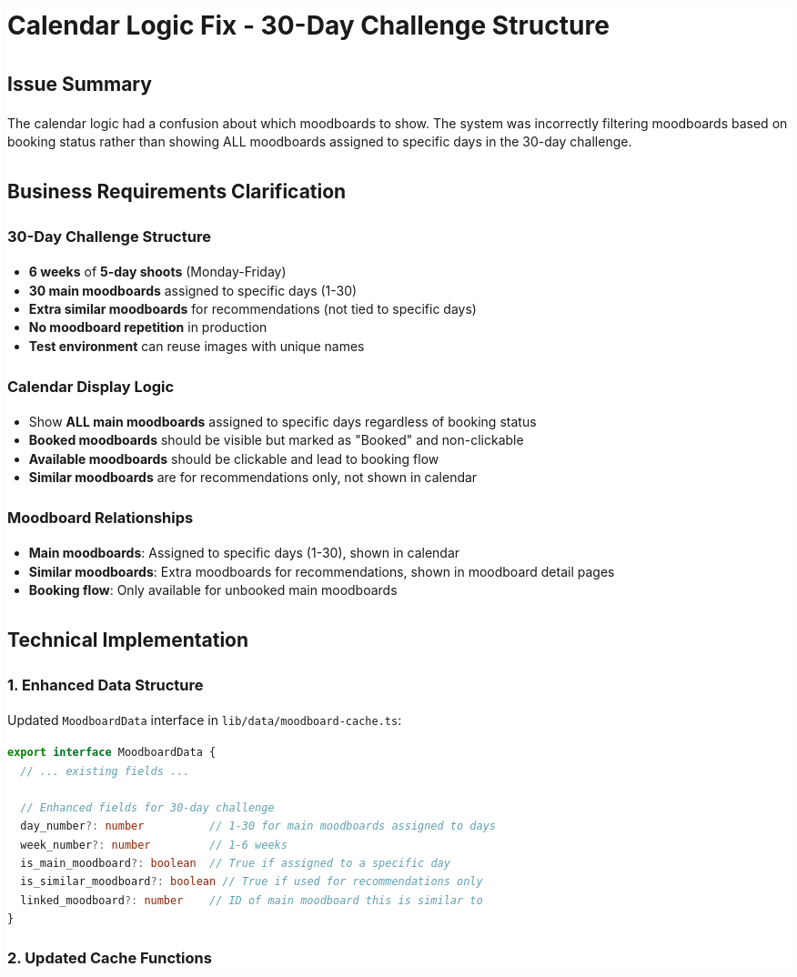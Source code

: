 # Calendar Logic Fix - 30-Day Challenge Structure

## Issue Summary

The calendar logic had a confusion about which moodboards to show. The system was incorrectly filtering moodboards based on booking status rather than showing ALL moodboards assigned to specific days in the 30-day challenge.

## Business Requirements Clarification

### 30-Day Challenge Structure
- **6 weeks** of **5-day shoots** (Monday-Friday)
- **30 main moodboards** assigned to specific days (1-30)
- **Extra similar moodboards** for recommendations (not tied to specific days)
- **No moodboard repetition** in production
- **Test environment** can reuse images with unique names

### Calendar Display Logic
- Show **ALL main moodboards** assigned to specific days regardless of booking status
- **Booked moodboards** should be visible but marked as "Booked" and non-clickable
- **Available moodboards** should be clickable and lead to booking flow
- **Similar moodboards** are for recommendations only, not shown in calendar

### Moodboard Relationships
- **Main moodboards**: Assigned to specific days (1-30), shown in calendar
- **Similar moodboards**: Extra moodboards for recommendations, shown in moodboard detail pages
- **Booking flow**: Only available for unbooked main moodboards

## Technical Implementation

### 1. Enhanced Data Structure

Updated `MoodboardData` interface in `lib/data/moodboard-cache.ts`:

```typescript
export interface MoodboardData {
  // ... existing fields ...
  
  // Enhanced fields for 30-day challenge
  day_number?: number          // 1-30 for main moodboards assigned to days
  week_number?: number         // 1-6 weeks
  is_main_moodboard?: boolean  // True if assigned to a specific day
  is_similar_moodboard?: boolean // True if used for recommendations only
  linked_moodboard?: number    // ID of main moodboard this is similar to
}
```

### 2. Updated Cache Functions
